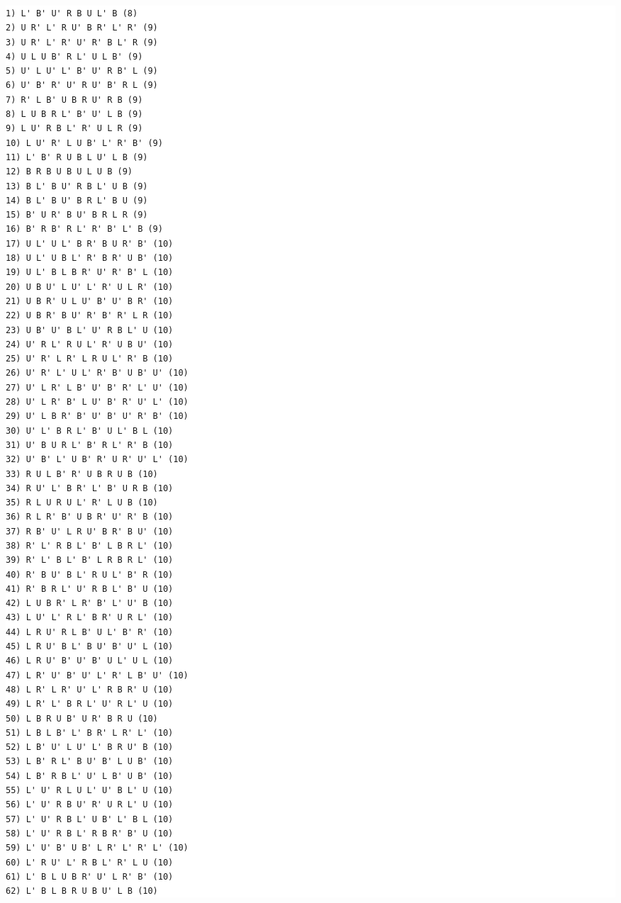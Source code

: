 
```
1) L' B' U' R B U L' B (8)
2) U R' L' R U' B R' L' R' (9)
3) U R' L' R' U' R' B L' R (9)
4) U L U B' R L' U L B' (9)
5) U' L U' L' B' U' R B' L (9)
6) U' B' R' U' R U' B' R L (9)
7) R' L B' U B R U' R B (9)
8) L U B R L' B' U' L B (9)
9) L U' R B L' R' U L R (9)
10) L U' R' L U B' L' R' B' (9)
11) L' B' R U B L U' L B (9)
12) B R B U B U L U B (9)
13) B L' B U' R B L' U B (9)
14) B L' B U' B R L' B U (9)
15) B' U R' B U' B R L R (9)
16) B' R B' R L' R' B' L' B (9)
17) U L' U L' B R' B U R' B' (10)
18) U L' U B L' R' B R' U B' (10)
19) U L' B L B R' U' R' B' L (10)
20) U B U' L U' L' R' U L R' (10)
21) U B R' U L U' B' U' B R' (10)
22) U B R' B U' R' B' R' L R (10)
23) U B' U' B L' U' R B L' U (10)
24) U' R L' R U L' R' U B U' (10)
25) U' R' L R' L R U L' R' B (10)
26) U' R' L' U L' R' B' U B' U' (10)
27) U' L R' L B' U' B' R' L' U' (10)
28) U' L R' B' L U' B' R' U' L' (10)
29) U' L B R' B' U' B' U' R' B' (10)
30) U' L' B R L' B' U L' B L (10)
31) U' B U R L' B' R L' R' B (10)
32) U' B' L' U B' R' U R' U' L' (10)
33) R U L B' R' U B R U B (10)
34) R U' L' B R' L' B' U R B (10)
35) R L U R U L' R' L U B (10)
36) R L R' B' U B R' U' R' B (10)
37) R B' U' L R U' B R' B U' (10)
38) R' L' R B L' B' L B R L' (10)
39) R' L' B L' B' L R B R L' (10)
40) R' B U' B L' R U L' B' R (10)
41) R' B R L' U' R B L' B' U (10)
42) L U B R' L R' B' L' U' B (10)
43) L U' L' R L' B R' U R L' (10)
44) L R U' R L B' U L' B' R' (10)
45) L R U' B L' B U' B' U' L (10)
46) L R U' B' U' B' U L' U L (10)
47) L R' U' B' U' L' R' L B' U' (10)
48) L R' L R' U' L' R B R' U (10)
49) L R' L' B R L' U' R L' U (10)
50) L B R U B' U R' B R U (10)
51) L B L B' L' B R' L R' L' (10)
52) L B' U' L U' L' B R U' B (10)
53) L B' R L' B U' B' L U B' (10)
54) L B' R B L' U' L B' U B' (10)
55) L' U' R L U L' U' B L' U (10)
56) L' U' R B U' R' U R L' U (10)
57) L' U' R B L' U B' L' B L (10)
58) L' U' R B L' R B R' B' U (10)
59) L' U' B' U B' L R' L' R' L' (10)
60) L' R U' L' R B L' R' L U (10)
61) L' B L U B R' U' L R' B' (10)
62) L' B L B R U B U' L B (10)
```